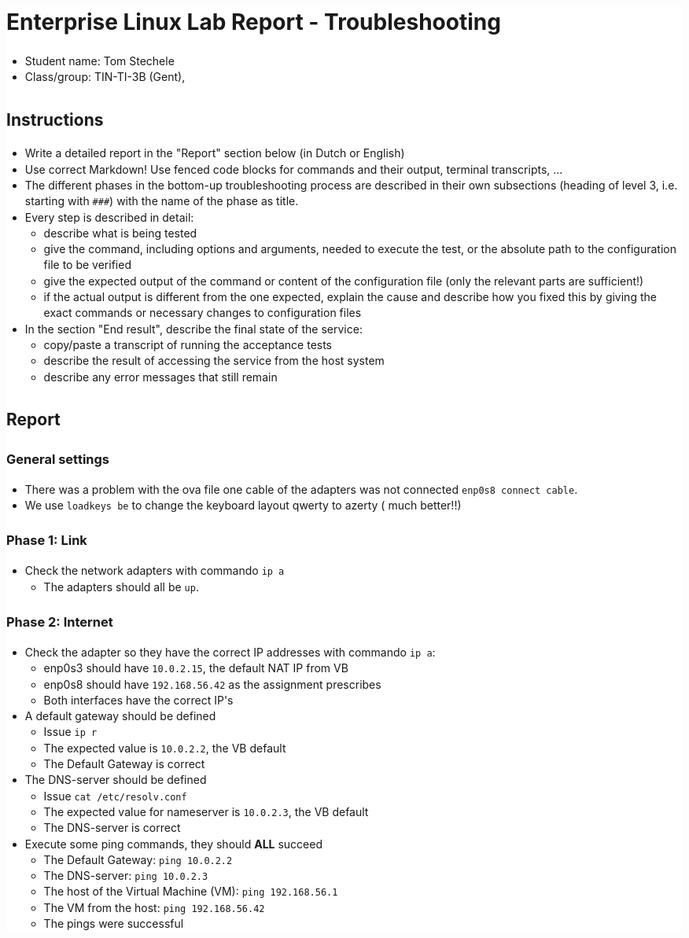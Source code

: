 # Enterprise Linux Lab Report - Troubleshooting

- Student name: Tom Stechele
- Class/group: TIN-TI-3B (Gent),

## Instructions

- Write a detailed report in the "Report" section below (in Dutch or English)
- Use correct Markdown! Use fenced code blocks for commands and their output, terminal transcripts, ...
- The different phases in the bottom-up troubleshooting process are described in their own subsections (heading of level 3, i.e. starting with `###`) with the name of the phase as title.
- Every step is described in detail:
    - describe what is being tested
    - give the command, including options and arguments, needed to execute the test, or the absolute path to the configuration file to be verified
    - give the expected output of the command or content of the configuration file (only the relevant parts are sufficient!)
    - if the actual output is different from the one expected, explain the cause and describe how you fixed this by giving the exact commands or necessary changes to configuration files
- In the section "End result", describe the final state of the service:
    - copy/paste a transcript of running the acceptance tests
    - describe the result of accessing the service from the host system
    - describe any error messages that still remain

## Report

### General settings

* There was a problem with the ova file one cable of the adapters was not connected `enp0s8 connect cable`.
* We use `loadkeys be` to change the keyboard layout qwerty to azerty ( much better!!)


### Phase 1: Link

* Check the network adapters with commando `ip a`
  * The adapters should all be `up`.

### Phase 2: Internet

  * Check the adapter so they have the correct IP addresses with commando  `ip a`:
    * enp0s3 should have `10.0.2.15`, the default NAT IP from VB
    * enp0s8 should have `192.168.56.42` as the assignment prescribes
    * Both interfaces have the correct IP's
  * A default gateway should be defined
    * Issue `ip r`
    * The expected value is `10.0.2.2`, the VB default
    * The Default Gateway is correct
  * The DNS-server should be defined
    * Issue `cat /etc/resolv.conf`
    * The expected value for nameserver is `10.0.2.3`, the VB default
    * The DNS-server is correct
  * Execute some ping commands, they should **ALL** succeed
    * The Default Gateway: `ping 10.0.2.2 `
    * The DNS-server: `ping 10.0.2.3`
    * The host of the Virtual Machine (VM): `ping 192.168.56.1`
    * The VM from the host: `ping 192.168.56.42`
    * The pings were successful
